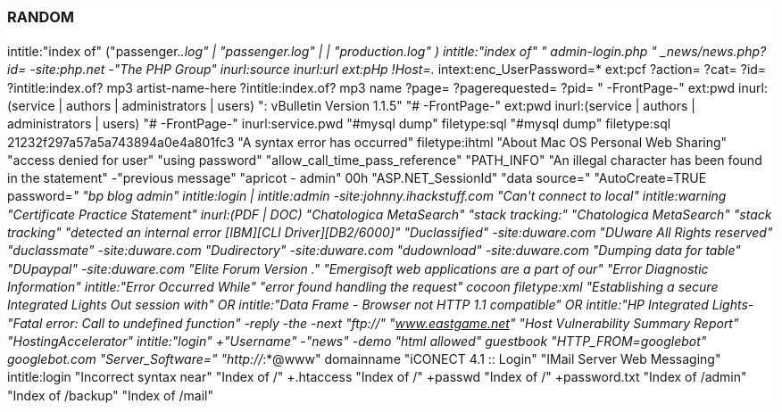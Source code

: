 ### RANDOM

intitle:"index of" ("passenger.*.log" | "passenger.log" | | "production.log" )
intitle:"index of" " *admin-login.php "
_news/news.php?id=
-site:php.net -"The PHP Group" inurl:source inurl:url ext:pHp
!Host=*.* intext:enc_UserPassword=* ext:pcf
?action=
?cat=
?id=
?intitle:index.of? mp3 artist-name-here
?intitle:index.of? mp3 name
?page=
?pagerequested=
?pid=
" -FrontPage-" ext:pwd inurl:(service | authors | administrators | users)
": vBulletin Version 1.1.5"
"# -FrontPage-" ext:pwd inurl:(service | authors | administrators | users) "# -FrontPage-" inurl:service.pwd
"#mysql dump" filetype:sql
"#mysql dump" filetype:sql 21232f297a57a5a743894a0e4a801fc3
"A syntax error has occurred" filetype:ihtml
"About Mac OS Personal Web Sharing"
"access denied for user" "using password"
"allow_call_time_pass_reference" "PATH_INFO"
"An illegal character has been found in the statement" -"previous message"
"apricot - admin" 00h
"ASP.NET_SessionId" "data source="
"AutoCreate=TRUE password=*"
"bp blog admin" intitle:login | intitle:admin -site:johnny.ihackstuff.com
"Can't connect to local" intitle:warning
"Certificate Practice Statement" inurl:(PDF | DOC)
"Chatologica MetaSearch" "stack tracking:"
"Chatologica MetaSearch" "stack tracking"
"detected an internal error [IBM][CLI Driver][DB2/6000]"
"Duclassified" -site:duware.com "DUware All Rights reserved"
"duclassmate" -site:duware.com
"Dudirectory" -site:duware.com
"dudownload" -site:duware.com
"Dumping data for table"
"DUpaypal" -site:duware.com
"Elite Forum Version *.*"
"Emergisoft web applications are a part of our"
"Error Diagnostic Information" intitle:"Error Occurred While"
"error found handling the request" cocoon filetype:xml
"Establishing a secure Integrated Lights Out session with" OR intitle:"Data Frame - Browser not HTTP 1.1 compatible" OR intitle:"HP Integrated Lights-
"Fatal error: Call to undefined function" -reply -the -next
"ftp://" "www.eastgame.net"
"Host Vulnerability Summary Report"
"HostingAccelerator" intitle:"login" +"Username" -"news" -demo
"html allowed" guestbook
"HTTP_FROM=googlebot" googlebot.com "Server_Software="
"http://*:*@www" domainname
"iCONECT 4.1 :: Login"
"IMail Server Web Messaging" intitle:login
"Incorrect syntax near"
"Index of /" +.htaccess
"Index of /" +passwd
"Index of /" +password.txt
"Index of /admin"
"Index of /backup"
"Index of /mail"
